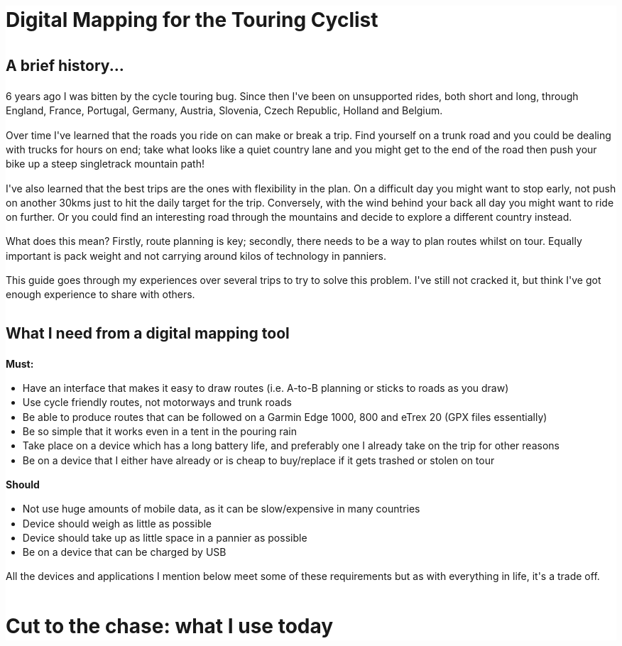 # Digital Mapping for the Touring Cyclist

## A brief history...

6 years ago I was bitten by the cycle touring bug. Since then I've been on unsupported rides, both short and long, through England, France, Portugal, Germany, Austria, Slovenia, Czech Republic, Holland and Belgium.

Over time I've learned that the roads you ride on can make or break a trip. Find yourself on a trunk road and you could be dealing with trucks for hours on end; take what looks like a quiet country lane and you might get to the end of the road then push your bike up a steep singletrack mountain path!

I've also learned that the best trips are the ones with flexibility in the plan. On a difficult day you might want to stop early, not push on another 30kms just to hit the daily target for the trip. Conversely, with the wind behind your back all day you might want to ride on further. Or you could find an interesting road through the mountains and decide to explore a different country instead.

What does this mean? Firstly, route planning is key; secondly, there needs to be a way to plan routes whilst on tour. Equally important is pack weight and not carrying around kilos of technology in panniers.

This guide goes through my experiences over several trips to try to solve this problem. I've still not cracked it, but think I've got enough experience to share with others.

## What I need from a digital mapping tool

**Must:**

- Have an interface that makes it easy to draw routes (i.e. A-to-B planning or sticks to roads as you draw)
- Use cycle friendly routes, not motorways and trunk roads
- Be able to produce routes that can be followed on a Garmin Edge 1000, 800 and eTrex 20 (GPX files essentially)
- Be so simple that it works even in a tent in the pouring rain
- Take place on a device which has a long battery life, and preferably one I already take on the trip for other reasons
- Be on a device that I either have already or is cheap to buy/replace if it gets trashed or stolen on tour

**Should**

- Not use huge amounts of mobile data, as it can be slow/expensive in many countries
- Device should weigh as little as possible
- Device should take up as little space in a pannier as possible
- Be on a device that can be charged by USB

All the devices and applications I mention below meet some of these requirements but as with everything in life, it's a trade off.

# Cut to the chase: what I use today
